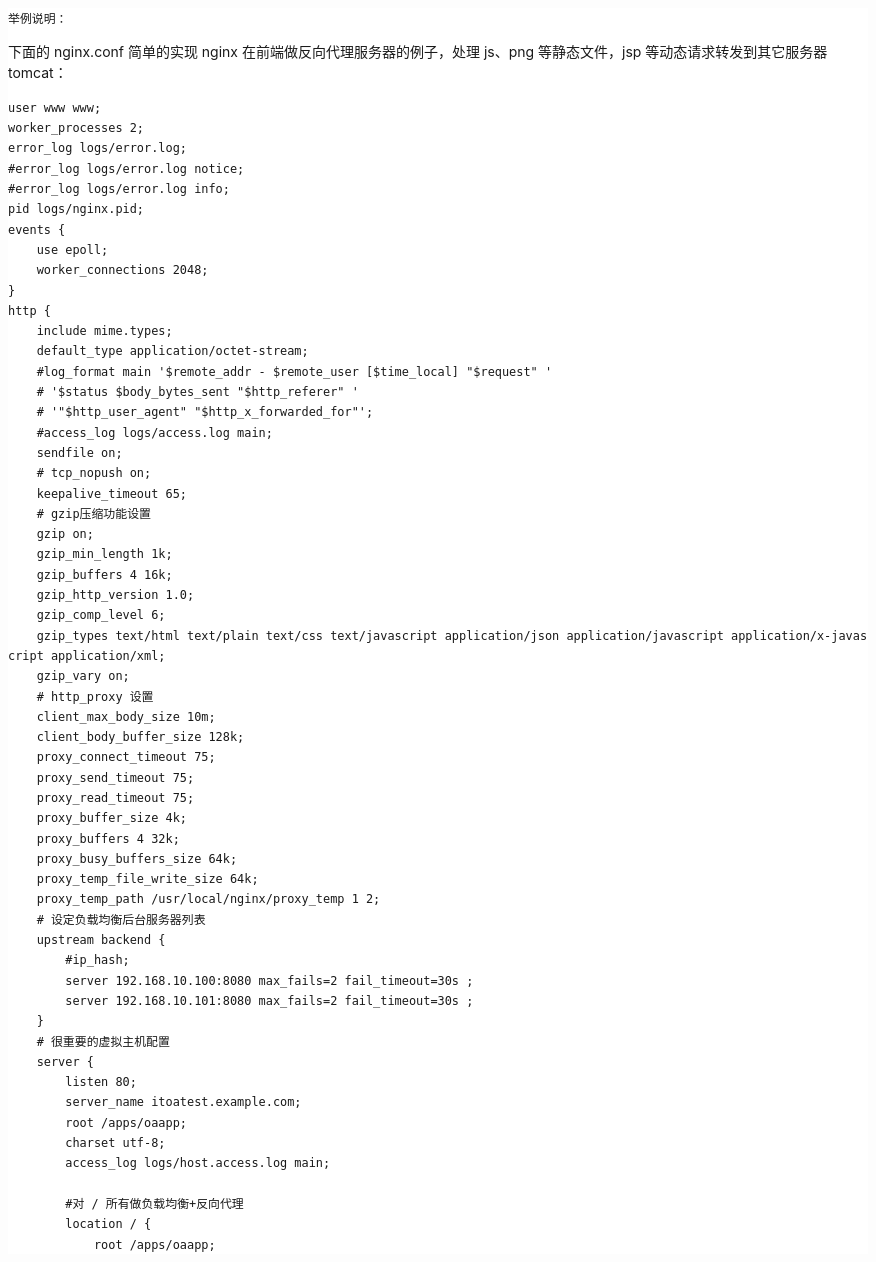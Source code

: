`举例说明：`



下面的 nginx.conf 简单的实现 nginx 在前端做反向代理服务器的例子，处理 js、png 等静态文件，jsp 等动态请求转发到其它服务器 tomcat：



```nginx
user www www;
worker_processes 2;
error_log logs/error.log;
#error_log logs/error.log notice;
#error_log logs/error.log info;
pid logs/nginx.pid;
events {
    use epoll;
    worker_connections 2048;
}
http {
    include mime.types;
    default_type application/octet-stream;
    #log_format main '$remote_addr - $remote_user [$time_local] "$request" '
    # '$status $body_bytes_sent "$http_referer" '
    # '"$http_user_agent" "$http_x_forwarded_for"';
    #access_log logs/access.log main;
    sendfile on;
    # tcp_nopush on;
    keepalive_timeout 65;
    # gzip压缩功能设置
    gzip on;
    gzip_min_length 1k;
    gzip_buffers 4 16k;
    gzip_http_version 1.0;
    gzip_comp_level 6;
    gzip_types text/html text/plain text/css text/javascript application/json application/javascript application/x-javascript application/xml;
    gzip_vary on;
    # http_proxy 设置
    client_max_body_size 10m;
    client_body_buffer_size 128k;
    proxy_connect_timeout 75;
    proxy_send_timeout 75;
    proxy_read_timeout 75;
    proxy_buffer_size 4k;
    proxy_buffers 4 32k;
    proxy_busy_buffers_size 64k;
    proxy_temp_file_write_size 64k;
    proxy_temp_path /usr/local/nginx/proxy_temp 1 2;
    # 设定负载均衡后台服务器列表
    upstream backend {
        #ip_hash;
        server 192.168.10.100:8080 max_fails=2 fail_timeout=30s ;
        server 192.168.10.101:8080 max_fails=2 fail_timeout=30s ;
    }
    # 很重要的虚拟主机配置
    server {
        listen 80;
        server_name itoatest.example.com;
        root /apps/oaapp;
        charset utf-8;
        access_log logs/host.access.log main;
       
        #对 / 所有做负载均衡+反向代理
        location / {
            root /apps/oaapp;
```